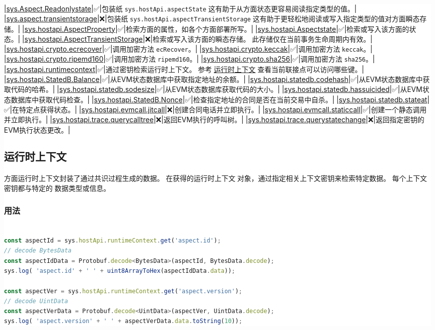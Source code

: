 |[sys.Aspect.Readonlystate](/develop/reference/aspect-lib/components/sys-aspect#3-sysaspectreadonlystate)|✅|包装纸 `sys.hostApi.aspectState` 这有助于从方面状态更容易阅读指定类型的值。|
|[sys.aspect.transientstorage](/develop/reference/aspect-lib/components/sys-aspect#6-sysaspecttransientstorage)|❌|包装纸 `sys.hostApi.aspectTransientStorage` 这有助于更轻松地阅读或写入指定类型的值对方面瞬态存储。|
|[sys.hostapi.AspectProperty](/develop/reference/aspect-lib/components/sys-hostapi#syshostapiaspectproperty)|✅|检索方面的属性，如各个方面部署所写。|
|[sys.hostapi.Aspectstate](/develop/reference/aspect-lib/components/sys-hostapi#syshostapiaspectstate)|✅|检索或写入该方面的状态。|
|[sys.hostapi.AspectTransientStorage](/develop/reference/aspect-lib/components/sys-hostapi#syshostapiaspecttransientstorage)|❌|检索或写入该方面的瞬态存储。 此存储仅在当前事务生命周期内有效。|
|[sys.hostapi.crypto.ecrecover](/develop/reference/aspect-lib/components/sys-hostapi#4-ecrecover)|✅|调用加密方法 `ecRecover`。|
|[sys.hostapi.crypto.keccak](/develop/reference/aspect-lib/components/sys-hostapi#1-keccak)|✅|调用加密方法 `keccak`。|
|[sys.hostapi.crypto.ripemd160](/develop/reference/aspect-lib/components/sys-hostapi#3-ripemd160)|✅|调用加密方法 `ripemd160`。|
|[sys.hostapi.crypto.sha256](/develop/reference/aspect-lib/components/sys-hostapi#2-sha256)|✅|调用加密方法 `sha256`。|
|[sys.hostapi.runtimecontext](/develop/reference/aspect-lib/components/sys-hostapi#1-get-context)|✅|通过密钥检索运行时上下文。 参考 [运行时上下文](#runtime-context) 查看当前联接点可以访问哪些键。|
|[sys.hostapi.StatedB.Balance](/develop/reference/aspect-lib/components/sys-hostapi#1-balance)|✅|从EVM状态数据库中获取指定地址的余额。|
|[sys.hostapi.statedb.codehash](/develop/reference/aspect-lib/components/sys-hostapi#4-codehash)|✅|从EVM状态数据库中获取代码的哈希。|
|[sys.hostapi.statedb.sodesize](/develop/reference/aspect-lib/components/sys-hostapi#6-codesize)|✅|从EVM状态数据库获取代码的大小。|
|[sys.hostapi.statedb.hassuicided](/develop/reference/aspect-lib/components/sys-hostapi#3-hassuicided)|✅|从EVM状态数据库中获取代码检查。|
|[sys.hostapi.StatedB.Nonce](/develop/reference/aspect-lib/components/sys-hostapi#5-nonce)|✅|检查指定地址的合同是否在当前交易中自杀。|
|[sys.hostapi.statedb.stateat](/develop/reference/aspect-lib/components/sys-hostapi#2-stateat)|✅|在特定点获得状态。|
|[sys.hostapi.evmcall.jitcall](/develop/reference/aspect-lib/components/sys-hostapi#2-jitcall)|❌|创建合同电话并立即执行。|
|[sys.hostapi.evmcall.staticcall](/develop/reference/aspect-lib/components/sys-hostapi#1-staticcall)|✅|创建一个静态调用并立即执行。|
|[sys.hostapi.trace.querycalltree](/develop/reference/aspect-lib/components/sys-hostapi#2-querycalltree )|❌|返回EVM执行的呼叫树。|
|[sys.hostapi.trace.querystatechange](/develop/reference/aspect-lib/components/sys-hostapi#1-querystatechange)|❌|返回指定密钥的EVM执行状态更改。|

## 运行时上下文

方面运行时上下文封装了通过共识过程生成的数据。 在获得的运行时上下文
对象，通过指定相关上下文密钥来检索特定数据。 每个上下文密钥都与特定的
数据类型或信息。

### 用法

```javascript

const aspectId = sys.hostApi.runtimeContext.get('aspect.id');
// decode BytesData
const aspectIdData = Protobuf.decode<BytesData>(aspectId, BytesData.decode);
sys.log( 'aspect.id' + ' ' + uint8ArrayToHex(aspectIdData.data));

const aspectVer = sys.hostApi.runtimeContext.get('aspect.version');
// decode UintData
const aspectVerData = Protobuf.decode<UintData>(aspectVer, UintData.decode);
sys.log( 'aspect.version' + ' ' + aspectVerData.data.toString(10));

``` 
